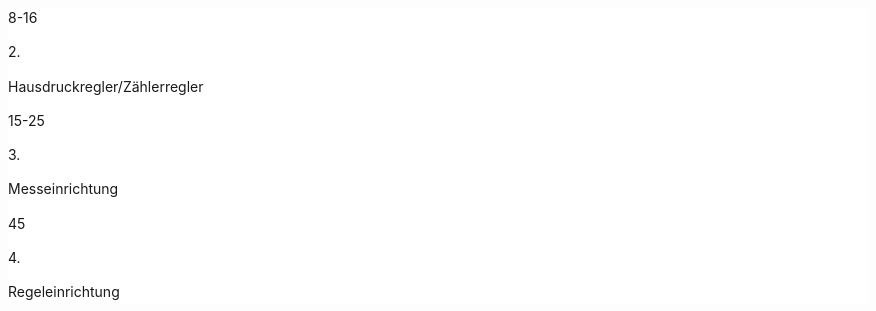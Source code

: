 </td>

<td style align="right" valign="top">

8-16

</td>

</tr>

<tr>

<td style valign="top">

2\.

</td>

<td style valign="top">

Hausdruckregler/Zählerregler

</td>

<td style align="right" valign="top">

15-25

</td>

</tr>

<tr>

<td style valign="top">

3\.

</td>

<td style valign="top">

Messeinrichtung

</td>

<td style align="right" valign="top">

45

</td>

</tr>

<tr>

<td style valign="top">

4\.

</td>

<td style valign="top">

Regeleinrichtung
